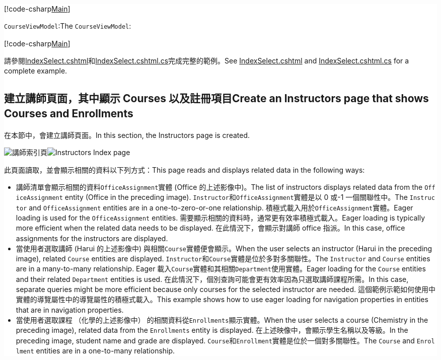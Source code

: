 [!code-csharp[Main](intro/samples/cu/Pages/Courses/IndexSelect.cshtml.cs?name=snippet_RevisedIndexMethod&highlight=4)]

<span data-ttu-id="4ab1d-187">`CourseViewModel`:</span><span class="sxs-lookup"><span data-stu-id="4ab1d-187">The `CourseViewModel`:</span></span>

[!code-csharp[Main](intro/samples/cu/Models/SchoolViewModels/CourseViewModel.cs?name=snippet)]

<span data-ttu-id="4ab1d-188">請參閱[IndexSelect.cshtml](https://github.com/aspnet/Docs/tree/master/aspnetcore/data/ef-rp/intro/samples/cu/Pages/Courses/IndexSelect.cshtml)和[IndexSelect.cshtml.cs](https://github.com/aspnet/Docs/tree/master/aspnetcore/data/ef-rp/intro/samples/cu/Pages/Courses/IndexSelect.cshtml.cs)完成完整的範例。</span><span class="sxs-lookup"><span data-stu-id="4ab1d-188">See [IndexSelect.cshtml](https://github.com/aspnet/Docs/tree/master/aspnetcore/data/ef-rp/intro/samples/cu/Pages/Courses/IndexSelect.cshtml) and [IndexSelect.cshtml.cs](https://github.com/aspnet/Docs/tree/master/aspnetcore/data/ef-rp/intro/samples/cu/Pages/Courses/IndexSelect.cshtml.cs) for a complete example.</span></span>

## <a name="create-an-instructors-page-that-shows-courses-and-enrollments"></a><span data-ttu-id="4ab1d-189">建立講師頁面，其中顯示 Courses 以及註冊項目</span><span class="sxs-lookup"><span data-stu-id="4ab1d-189">Create an Instructors page that shows Courses and Enrollments</span></span>

<span data-ttu-id="4ab1d-190">在本節中，會建立講師頁面。</span><span class="sxs-lookup"><span data-stu-id="4ab1d-190">In this section, the Instructors page is created.</span></span>

<a name="IP"></a>
<span data-ttu-id="4ab1d-191">![講師索引頁](read-related-data/_static/instructors-index.png)</span><span class="sxs-lookup"><span data-stu-id="4ab1d-191">![Instructors Index page](read-related-data/_static/instructors-index.png)</span></span>

<span data-ttu-id="4ab1d-192">此頁面讀取，並會顯示相關的資料以下列方式：</span><span class="sxs-lookup"><span data-stu-id="4ab1d-192">This page reads and displays related data in the following ways:</span></span>

* <span data-ttu-id="4ab1d-193">講師清單會顯示相關的資料`OfficeAssignment`實體 (Office 的上述影像中)。</span><span class="sxs-lookup"><span data-stu-id="4ab1d-193">The list of instructors displays related data from the `OfficeAssignment` entity (Office in the preceding image).</span></span> <span data-ttu-id="4ab1d-194">`Instructor`和`OfficeAssignment`實體是以 0 或-1 一個關聯性中。</span><span class="sxs-lookup"><span data-stu-id="4ab1d-194">The `Instructor` and `OfficeAssignment` entities are in a one-to-zero-or-one relationship.</span></span> <span data-ttu-id="4ab1d-195">積極式載入用於`OfficeAssignment`實體。</span><span class="sxs-lookup"><span data-stu-id="4ab1d-195">Eager loading is used for the `OfficeAssignment` entities.</span></span> <span data-ttu-id="4ab1d-196">需要顯示相關的資料時，通常更有效率積極式載入。</span><span class="sxs-lookup"><span data-stu-id="4ab1d-196">Eager loading is typically more efficient when the related data needs to be displayed.</span></span> <span data-ttu-id="4ab1d-197">在此情況下，會顯示對講師 office 指派。</span><span class="sxs-lookup"><span data-stu-id="4ab1d-197">In this case, office assignments for the instructors are displayed.</span></span>
* <span data-ttu-id="4ab1d-198">當使用者選取講師 (Harui 的上述影像中) 與相關`Course`實體便會顯示。</span><span class="sxs-lookup"><span data-stu-id="4ab1d-198">When the user selects an instructor (Harui in the preceding image), related `Course` entities are displayed.</span></span> <span data-ttu-id="4ab1d-199">`Instructor`和`Course`實體是位於多對多關聯性。</span><span class="sxs-lookup"><span data-stu-id="4ab1d-199">The `Instructor` and `Course` entities are in a many-to-many relationship.</span></span> <span data-ttu-id="4ab1d-200">Eager 載入`Course`實體和其相關`Department`使用實體。</span><span class="sxs-lookup"><span data-stu-id="4ab1d-200">Eager loading for the `Course` entities and their related `Department` entities is used.</span></span> <span data-ttu-id="4ab1d-201">在此情況下，個別查詢可能會更有效率因為只選取講師課程所需。</span><span class="sxs-lookup"><span data-stu-id="4ab1d-201">In this case, separate queries might be more efficient because only courses for the selected instructor are needed.</span></span> <span data-ttu-id="4ab1d-202">這個範例示範如何使用中實體的導覽屬性中的導覽屬性的積極式載入。</span><span class="sxs-lookup"><span data-stu-id="4ab1d-202">This example shows how to use eager loading for navigation properties in entities that are in navigation properties.</span></span>
* <span data-ttu-id="4ab1d-203">當使用者選取課程 （化學的上述影像中） 的相關資料從`Enrollments`顯示實體。</span><span class="sxs-lookup"><span data-stu-id="4ab1d-203">When the user selects a course (Chemistry in the preceding image), related data from the `Enrollments` entity is displayed.</span></span> <span data-ttu-id="4ab1d-204">在上述映像中，會顯示學生名稱以及等級。</span><span class="sxs-lookup"><span data-stu-id="4ab1d-204">In the preceding image, student name and grade are displayed.</span></span> <span data-ttu-id="4ab1d-205">`Course`和`Enrollment`實體是位於一個對多關聯性。</span><span class="sxs-lookup"><span data-stu-id="4ab1d-205">The `Course` and `Enrollment` entities are in a one-to-many relationship.</span></span>